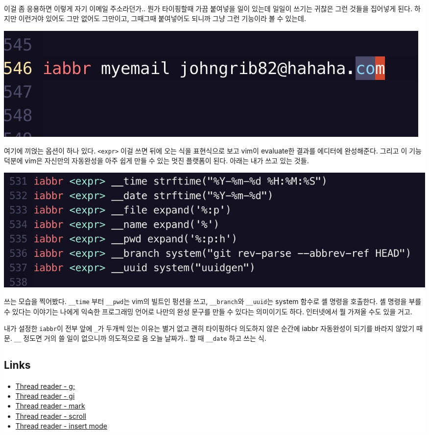 이걸 좀 응용하면 이렇게 자기 이메일 주소라던가.. 뭔가 타이핑할때 가끔 붙여넣을 일이 있는데 일일이 쓰기는 귀찮은 그런 것들을 집어넣게 된다. 하지만 이런거야 있어도 그만 없어도 그만이고, 그때그때 붙여넣어도 되니까 그냥 그런 기능이라 볼 수 있는데.

![Image]( /resource/81/185E03-6478-42B3-B5C0-E5C98CFA9AB7/FPQwJmdVEAQcEsT.png )

여기에 끼얹는 옵션이 하나 있다. `<expr>` 이걸 쓰면 뒤에 오는 식을 표현식으로 보고 vim이 evaluate한 결과를 에디터에 완성해준다. 그리고 이 기능 덕분에 vim은 자신만의 자동완성을 아주 쉽게 만들 수 있는 멋진 플랫폼이 된다. 아래는 내가 쓰고 있는 것들.

![Image]( /resource/81/185E03-6478-42B3-B5C0-E5C98CFA9AB7/FPQwxGcVEAE9rQs.jpg )

쓰는 모습을 찍어봤다. `__time` 부터 `__pwd`는 vim의 빌트인 펑션을 쓰고, `__branch`와 `__uuid`는 system 함수로 셸 명령을 호출한다. 셸 명령을 부를 수 있다는 이야기는 나에게 익숙한 프로그래밍 언어로 나만의 완성 문구를 만들 수 있다는 의미이기도 하다. 인터넷에서 뭘 가져올 수도 있을 거고. 

<video controls muted autoplay loop><source src=" /resource/81/185E03-6478-42B3-B5C0-E5C98CFA9AB7/CcSkwLbeIhkVx6tx.mp4" type="video/mp4"></video>

내가 설정한 `iabbr`이 전부 앞에 `_`가 두개씩 있는 이유는 별거 없고 괜히 타이핑하다 의도하지 않은 순간에 iabbr 자동완성이 되기를 바라지 않았기 때문. `__` 정도면 거의 쓸 일이 없으니까 의도적으로 음 오늘 날짜가.. 할 때 `__date` 하고 쓰는 식.

## Links

- [Thread reader - g;]( https://threadreaderapp.com/thread/1509183787954933766.html )
- [Thread reader - gi]( https://threadreaderapp.com/thread/1509341951488757765.html )
- [Thread reader - mark]( https://threadreaderapp.com/thread/1509680082561896449.html )
- [Thread reader - scroll]( https://threadreaderapp.com/thread/1509526196991668235.html )
- [Thread reader - insert mode]( https://threadreaderapp.com/thread/1509873426684469251.html )

